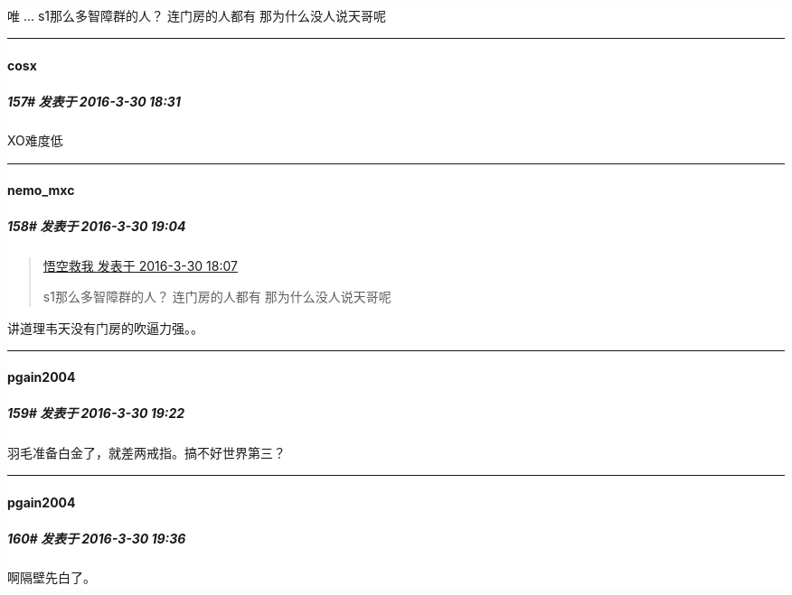 唯 ...</blockquote>
s1那么多智障群的人？ 连门房的人都有 那为什么没人说天哥呢







-----

####  cosx  
##### 157#       发表于 2016-3-30 18:31




XO难度低







-----

####  nemo_mxc  
##### 158#       发表于 2016-3-30 19:04



<blockquote><a href="httphttps://bbs.saraba1st.com/2b/forum.php?mod=redirect&amp;goto=findpost&amp;pid=31992764&amp;ptid=1232472" target="_blank">悟空救我 发表于 2016-3-30 18:07</a>

s1那么多智障群的人？ 连门房的人都有 那为什么没人说天哥呢</blockquote>
讲道理韦天没有门房的吹逼力强。。







-----

####  pgain2004  
##### 159#       发表于 2016-3-30 19:22




羽毛准备白金了，就差两戒指。搞不好世界第三？







-----

####  pgain2004  
##### 160#       发表于 2016-3-30 19:36




啊隔壁先白了。
